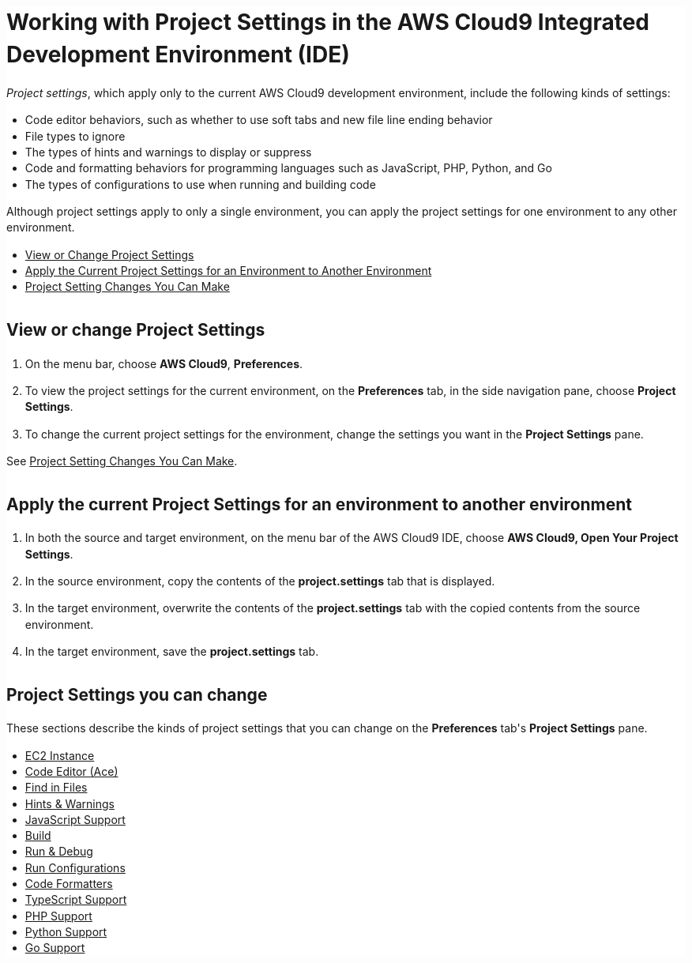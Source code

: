 # Working with Project Settings in the AWS Cloud9 Integrated Development Environment \(IDE\)<a name="settings-project"></a>

 *Project settings*, which apply only to the current AWS Cloud9 development environment, include the following kinds of settings:
+ Code editor behaviors, such as whether to use soft tabs and new file line ending behavior
+ File types to ignore
+ The types of hints and warnings to display or suppress
+ Code and formatting behaviors for programming languages such as JavaScript, PHP, Python, and Go
+ The types of configurations to use when running and building code

Although project settings apply to only a single environment, you can apply the project settings for one environment to any other environment\.
+  [View or Change Project Settings](#settings-project-view) 
+  [Apply the Current Project Settings for an Environment to Another Environment](#settings-project-apply) 
+  [Project Setting Changes You Can Make](#settings-project-change) 

## View or change Project Settings<a name="settings-project-view"></a>

1. On the menu bar, choose **AWS Cloud9**, **Preferences**\.

1. To view the project settings for the current environment, on the **Preferences** tab, in the side navigation pane, choose **Project Settings**\.

1. To change the current project settings for the environment, change the settings you want in the **Project Settings** pane\.

See [Project Setting Changes You Can Make](#settings-project-change)\.

## Apply the current Project Settings for an environment to another environment<a name="settings-project-apply"></a>

1. In both the source and target environment, on the menu bar of the AWS Cloud9 IDE, choose **AWS Cloud9, Open Your Project Settings**\.

1. In the source environment, copy the contents of the **project\.settings** tab that is displayed\.

1. In the target environment, overwrite the contents of the **project\.settings** tab with the copied contents from the source environment\.

1. In the target environment, save the **project\.settings** tab\.

## Project Settings you can change<a name="settings-project-change"></a>

These sections describe the kinds of project settings that you can change on the **Preferences** tab's **Project Settings** pane\.
+  [EC2 Instance](#settings-project-change-ec2-instance) 
+  [Code Editor \(Ace\)](#settings-project-change-code-editor-ace) 
+  [Find in Files](#settings-project-change-find-in-files) 
+  [Hints & Warnings](#settings-project-change-hints-and-warnings) 
+  [JavaScript Support](#settings-project-change-javascript-support) 
+  [Build](#settings-project-change-build) 
+  [Run & Debug](#settings-project-change-run-and-debug) 
+  [Run Configurations](#settings-project-change-run-configurations) 
+  [Code Formatters](#settings-project-change-code-formatters) 
+  [TypeScript Support](#settings-project-change-typescript-support) 
+  [PHP Support](#settings-project-change-php-support) 
+  [Python Support](#settings-project-change-python-support) 
+  [Go Support](#settings-project-change-go-support) 
